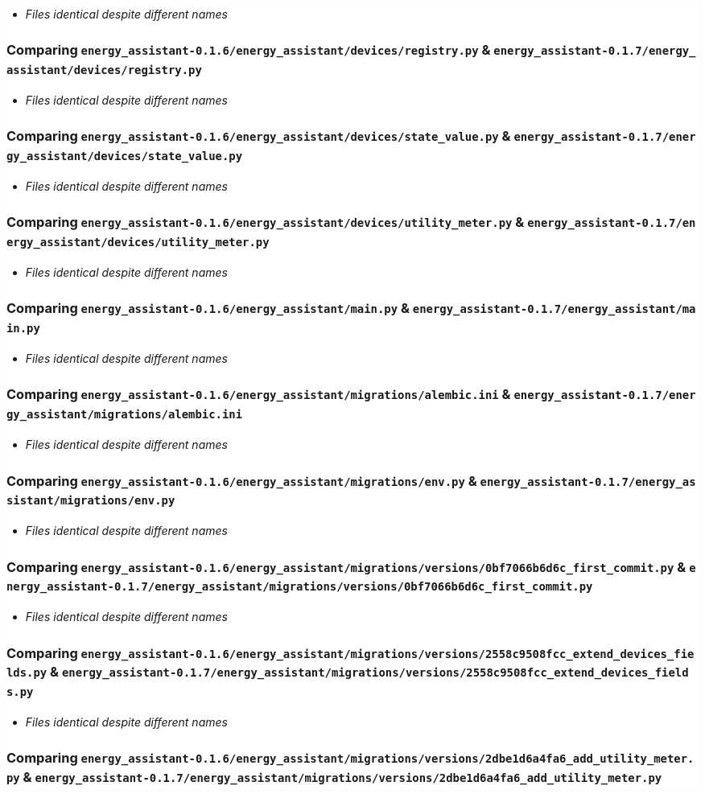  * *Files identical despite different names*

### Comparing `energy_assistant-0.1.6/energy_assistant/devices/registry.py` & `energy_assistant-0.1.7/energy_assistant/devices/registry.py`

 * *Files identical despite different names*

### Comparing `energy_assistant-0.1.6/energy_assistant/devices/state_value.py` & `energy_assistant-0.1.7/energy_assistant/devices/state_value.py`

 * *Files identical despite different names*

### Comparing `energy_assistant-0.1.6/energy_assistant/devices/utility_meter.py` & `energy_assistant-0.1.7/energy_assistant/devices/utility_meter.py`

 * *Files identical despite different names*

### Comparing `energy_assistant-0.1.6/energy_assistant/main.py` & `energy_assistant-0.1.7/energy_assistant/main.py`

 * *Files identical despite different names*

### Comparing `energy_assistant-0.1.6/energy_assistant/migrations/alembic.ini` & `energy_assistant-0.1.7/energy_assistant/migrations/alembic.ini`

 * *Files identical despite different names*

### Comparing `energy_assistant-0.1.6/energy_assistant/migrations/env.py` & `energy_assistant-0.1.7/energy_assistant/migrations/env.py`

 * *Files identical despite different names*

### Comparing `energy_assistant-0.1.6/energy_assistant/migrations/versions/0bf7066b6d6c_first_commit.py` & `energy_assistant-0.1.7/energy_assistant/migrations/versions/0bf7066b6d6c_first_commit.py`

 * *Files identical despite different names*

### Comparing `energy_assistant-0.1.6/energy_assistant/migrations/versions/2558c9508fcc_extend_devices_fields.py` & `energy_assistant-0.1.7/energy_assistant/migrations/versions/2558c9508fcc_extend_devices_fields.py`

 * *Files identical despite different names*

### Comparing `energy_assistant-0.1.6/energy_assistant/migrations/versions/2dbe1d6a4fa6_add_utility_meter.py` & `energy_assistant-0.1.7/energy_assistant/migrations/versions/2dbe1d6a4fa6_add_utility_meter.py`
